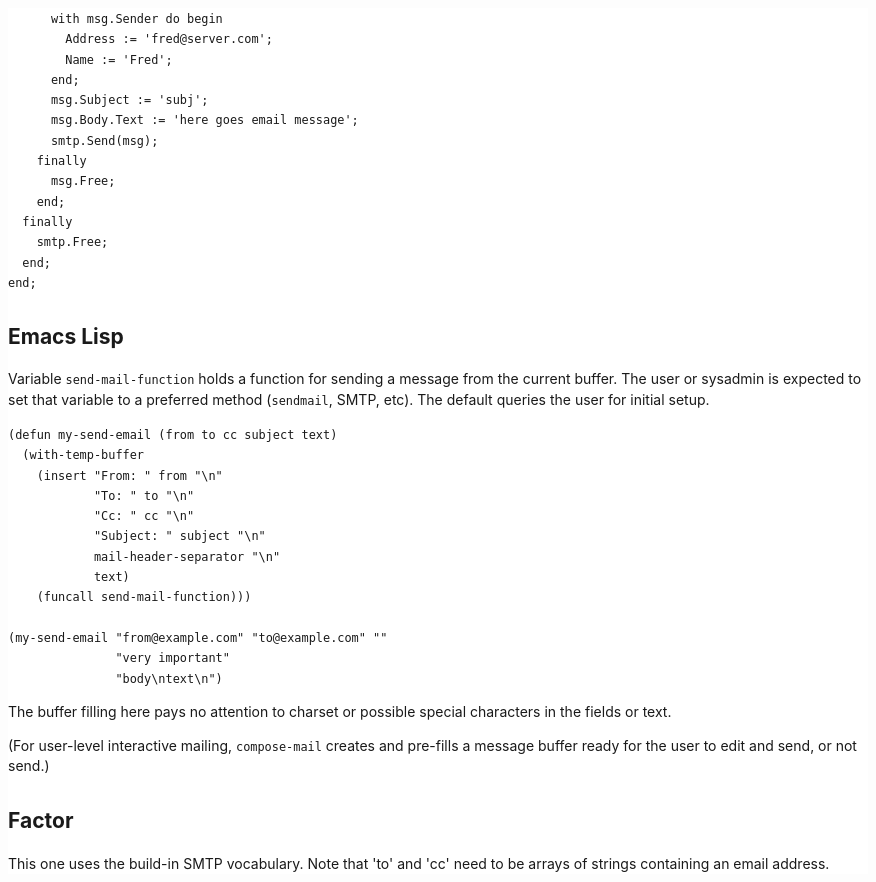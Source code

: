 ```Delphi
      with msg.Sender do begin
        Address := 'fred@server.com';
        Name := 'Fred';
      end;
      msg.Subject := 'subj';
      msg.Body.Text := 'here goes email message';
      smtp.Send(msg);
    finally
      msg.Free;
    end;
  finally
    smtp.Free;
  end;
end;

```



## Emacs Lisp


Variable <code>send-mail-function</code> holds a function for sending a message from the current buffer.  The user or sysadmin is expected to set that variable to a preferred method (<code>sendmail</code>, SMTP, etc).  The default queries the user for initial setup.


```Lisp
(defun my-send-email (from to cc subject text)
  (with-temp-buffer
    (insert "From: " from "\n"
            "To: " to "\n"
            "Cc: " cc "\n"
            "Subject: " subject "\n"
            mail-header-separator "\n"
            text)
    (funcall send-mail-function)))

(my-send-email "from@example.com" "to@example.com" ""
               "very important"
               "body\ntext\n")
```


The buffer filling here pays no attention to charset or possible special characters in the fields or text.

(For user-level interactive mailing, <code>compose-mail</code> creates and pre-fills a message buffer ready for the user to edit and send, or not send.)


## Factor

This one uses the build-in SMTP vocabulary. Note that 'to' and 'cc' need to be arrays of strings containing an email address.
